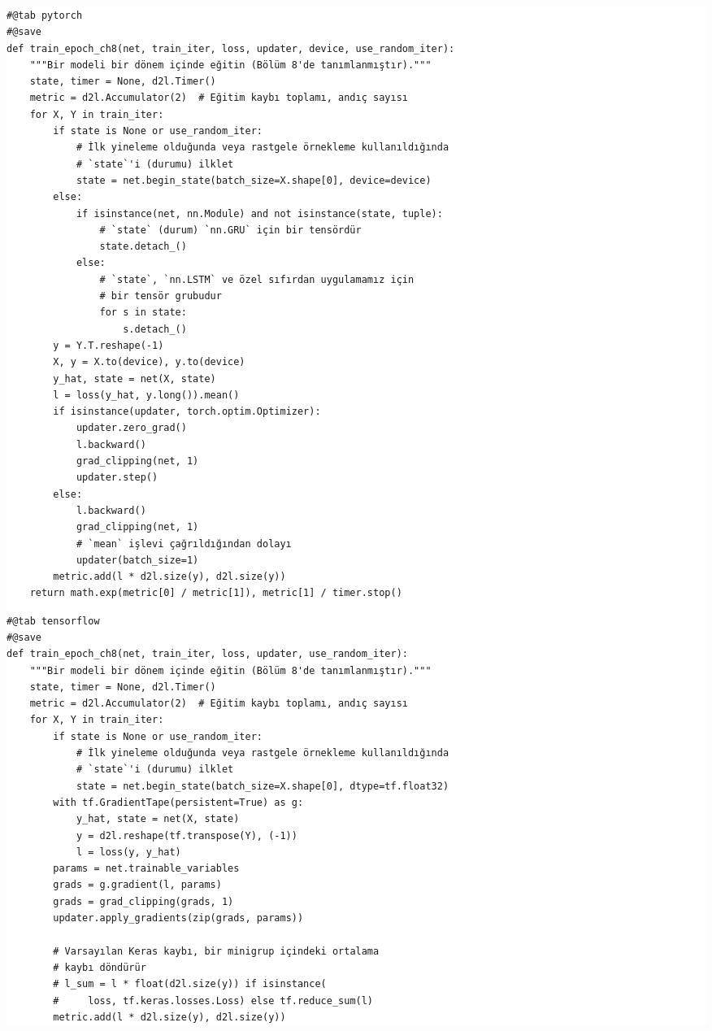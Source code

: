 ```{.python .input}
#@tab pytorch
#@save
def train_epoch_ch8(net, train_iter, loss, updater, device, use_random_iter):
    """Bir modeli bir dönem içinde eğitin (Bölüm 8'de tanımlanmıştır)."""
    state, timer = None, d2l.Timer()
    metric = d2l.Accumulator(2)  # Eğitim kaybı toplamı, andıç sayısı
    for X, Y in train_iter:
        if state is None or use_random_iter:
            # İlk yineleme olduğunda veya rastgele örnekleme kullanıldığında 
            # `state`'i (durumu) ilklet
            state = net.begin_state(batch_size=X.shape[0], device=device)
        else:
            if isinstance(net, nn.Module) and not isinstance(state, tuple):
                # `state` (durum) `nn.GRU` için bir tensördür
                state.detach_()
            else:
                # `state`, `nn.LSTM` ve özel sıfırdan uygulamamız için 
                # bir tensör grubudur
                for s in state:
                    s.detach_()
        y = Y.T.reshape(-1)
        X, y = X.to(device), y.to(device)
        y_hat, state = net(X, state)
        l = loss(y_hat, y.long()).mean()
        if isinstance(updater, torch.optim.Optimizer):
            updater.zero_grad()
            l.backward()
            grad_clipping(net, 1)
            updater.step()
        else:
            l.backward()
            grad_clipping(net, 1)
            # `mean` işlevi çağrıldığından dolayı
            updater(batch_size=1)
        metric.add(l * d2l.size(y), d2l.size(y))
    return math.exp(metric[0] / metric[1]), metric[1] / timer.stop()
```

```{.python .input}
#@tab tensorflow
#@save
def train_epoch_ch8(net, train_iter, loss, updater, use_random_iter):
    """Bir modeli bir dönem içinde eğitin (Bölüm 8'de tanımlanmıştır)."""
    state, timer = None, d2l.Timer()
    metric = d2l.Accumulator(2)  # Eğitim kaybı toplamı, andıç sayısı
    for X, Y in train_iter:
        if state is None or use_random_iter:
            # İlk yineleme olduğunda veya rastgele örnekleme kullanıldığında 
            # `state`'i (durumu) ilklet
            state = net.begin_state(batch_size=X.shape[0], dtype=tf.float32)
        with tf.GradientTape(persistent=True) as g:
            y_hat, state = net(X, state)
            y = d2l.reshape(tf.transpose(Y), (-1))
            l = loss(y, y_hat)
        params = net.trainable_variables
        grads = g.gradient(l, params)
        grads = grad_clipping(grads, 1)
        updater.apply_gradients(zip(grads, params))
        
        # Varsayılan Keras kaybı, bir minigrup içindeki ortalama 
        # kaybı döndürür
        # l_sum = l * float(d2l.size(y)) if isinstance(
        #     loss, tf.keras.losses.Loss) else tf.reduce_sum(l)
        metric.add(l * d2l.size(y), d2l.size(y))
```